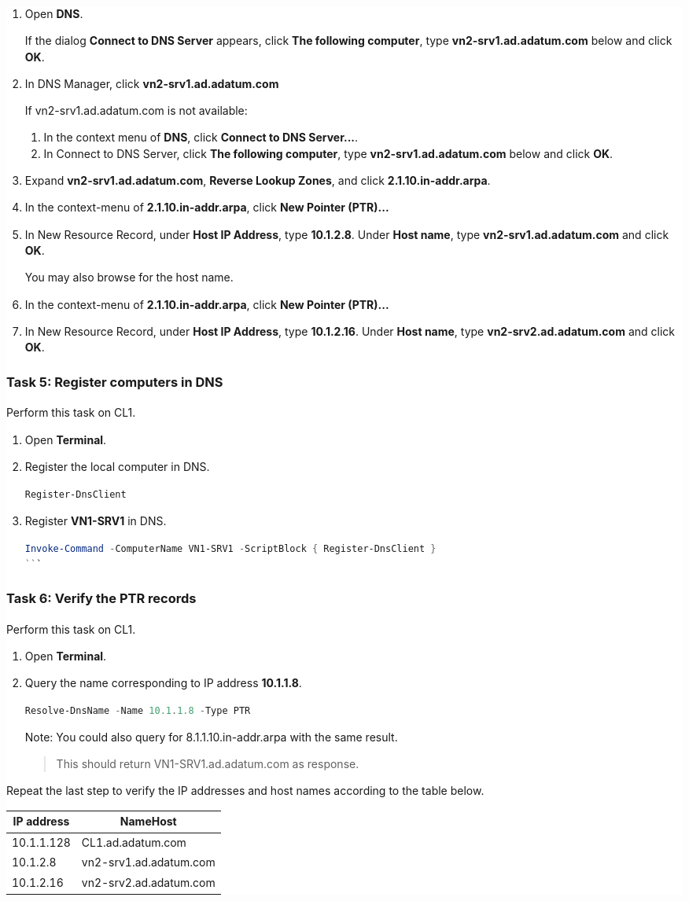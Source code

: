 1. Open **DNS**.

    If the dialog **Connect to DNS Server** appears, click **The following computer**, type **vn2-srv1.ad.adatum.com** below and click **OK**.

1. In DNS Manager, click **vn2-srv1.ad.adatum.com**

    If vn2-srv1.ad.adatum.com is not available:

    1. In the context menu of **DNS**, click **Connect to DNS Server...**.
    1. In Connect to DNS Server, click **The following computer**, type **vn2-srv1.ad.adatum.com** below and click **OK**.

1. Expand **vn2-srv1.ad.adatum.com**, **Reverse Lookup Zones**, and click **2.1.10.in-addr.arpa**.
1. In the context-menu of **2.1.10.in-addr.arpa**, click **New Pointer (PTR)...**
1. In New Resource Record, under **Host IP Address**, type **10.1.2.8**. Under **Host name**, type **vn2-srv1.ad.adatum.com** and click **OK**.

    You may also browse for the host name.

1. In the context-menu of **2.1.10.in-addr.arpa**, click **New Pointer (PTR)...**
1. In New Resource Record, under **Host IP Address**, type **10.1.2.16**. Under **Host name**, type **vn2-srv2.ad.adatum.com** and click **OK**.

### Task 5: Register computers in DNS

Perform this task on CL1.

1. Open **Terminal**.
1. Register the local computer in DNS.

    ````powershell
    Register-DnsClient
    ````

1. Register **VN1-SRV1** in DNS.

    ````powershell
    Invoke-Command -ComputerName VN1-SRV1 -ScriptBlock { Register-DnsClient }
    ```

### Task 6: Verify the PTR records

Perform this task on CL1.

1. Open **Terminal**.
1. Query the name corresponding to IP address **10.1.1.8**.

    ````powershell
    Resolve-DnsName -Name 10.1.1.8 -Type PTR
    ````

    Note: You could also query for 8.1.1.10.in-addr.arpa with the same result.

    > This should return VN1-SRV1.ad.adatum.com as response.

Repeat the last step to verify the IP addresses and host names according to the table below.

| IP address | NameHost               |
|------------|------------------------|
| 10.1.1.128 | CL1.ad.adatum.com      |
| 10.1.2.8   | vn2-srv1.ad.adatum.com |
| 10.1.2.16  | vn2-srv2.ad.adatum.com |
